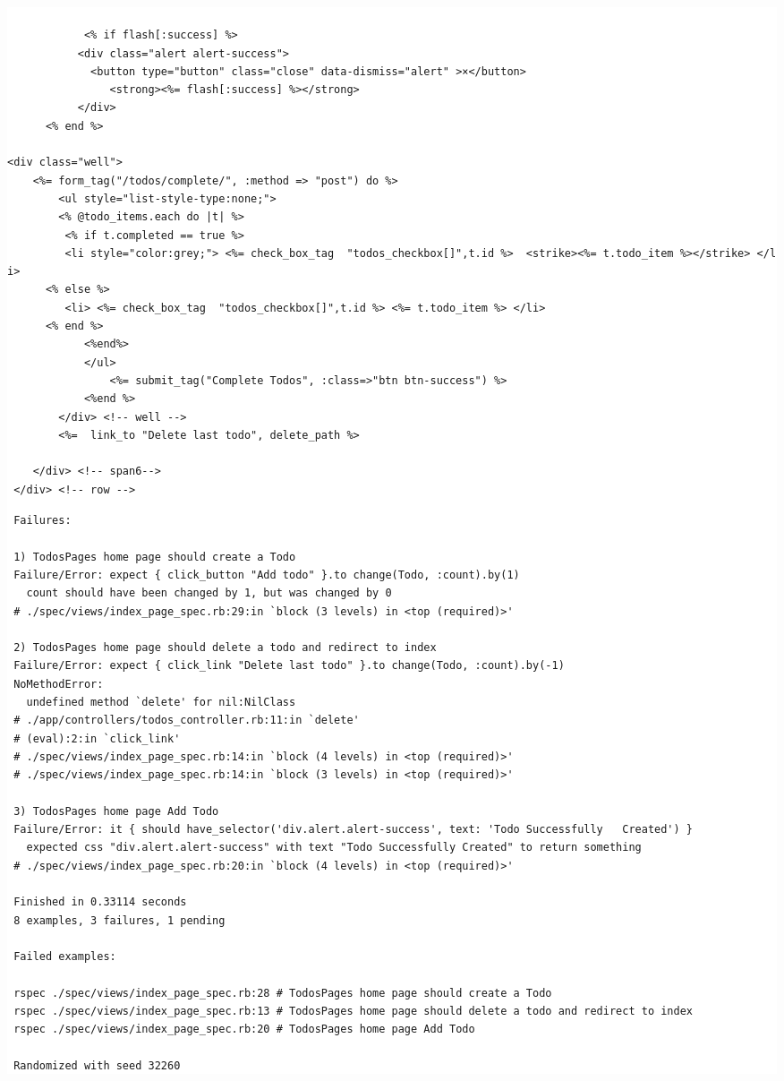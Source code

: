 ```

            <% if flash[:success] %>
           <div class="alert alert-success">
             <button type="button" class="close" data-dismiss="alert" >×</button>
                <strong><%= flash[:success] %></strong>
           </div>
      <% end %>

<div class="well">
    <%= form_tag("/todos/complete/", :method => "post") do %>
        <ul style="list-style-type:none;">
        <% @todo_items.each do |t| %> 
         <% if t.completed == true %>
         <li style="color:grey;"> <%= check_box_tag  "todos_checkbox[]",t.id %>  <strike><%= t.todo_item %></strike> </li>
      <% else %>
         <li> <%= check_box_tag  "todos_checkbox[]",t.id %> <%= t.todo_item %> </li>
      <% end %>
            <%end%>
            </ul>
                <%= submit_tag("Complete Todos", :class=>"btn btn-success") %>
            <%end %>
        </div> <!-- well --> 
        <%=  link_to "Delete last todo", delete_path %>

    </div> <!-- span6--> 
 </div> <!-- row --> 
```

```
 Failures:

 1) TodosPages home page should create a Todo
 Failure/Error: expect { click_button "Add todo" }.to change(Todo, :count).by(1)
   count should have been changed by 1, but was changed by 0
 # ./spec/views/index_page_spec.rb:29:in `block (3 levels) in <top (required)>'

 2) TodosPages home page should delete a todo and redirect to index
 Failure/Error: expect { click_link "Delete last todo" }.to change(Todo, :count).by(-1)
 NoMethodError:
   undefined method `delete' for nil:NilClass
 # ./app/controllers/todos_controller.rb:11:in `delete'
 # (eval):2:in `click_link'
 # ./spec/views/index_page_spec.rb:14:in `block (4 levels) in <top (required)>'
 # ./spec/views/index_page_spec.rb:14:in `block (3 levels) in <top (required)>'

 3) TodosPages home page Add Todo 
 Failure/Error: it { should have_selector('div.alert.alert-success', text: 'Todo Successfully   Created') }
   expected css "div.alert.alert-success" with text "Todo Successfully Created" to return something
 # ./spec/views/index_page_spec.rb:20:in `block (4 levels) in <top (required)>'

 Finished in 0.33114 seconds
 8 examples, 3 failures, 1 pending

 Failed examples:

 rspec ./spec/views/index_page_spec.rb:28 # TodosPages home page should create a Todo
 rspec ./spec/views/index_page_spec.rb:13 # TodosPages home page should delete a todo and redirect to index
 rspec ./spec/views/index_page_spec.rb:20 # TodosPages home page Add Todo 

 Randomized with seed 32260 
```